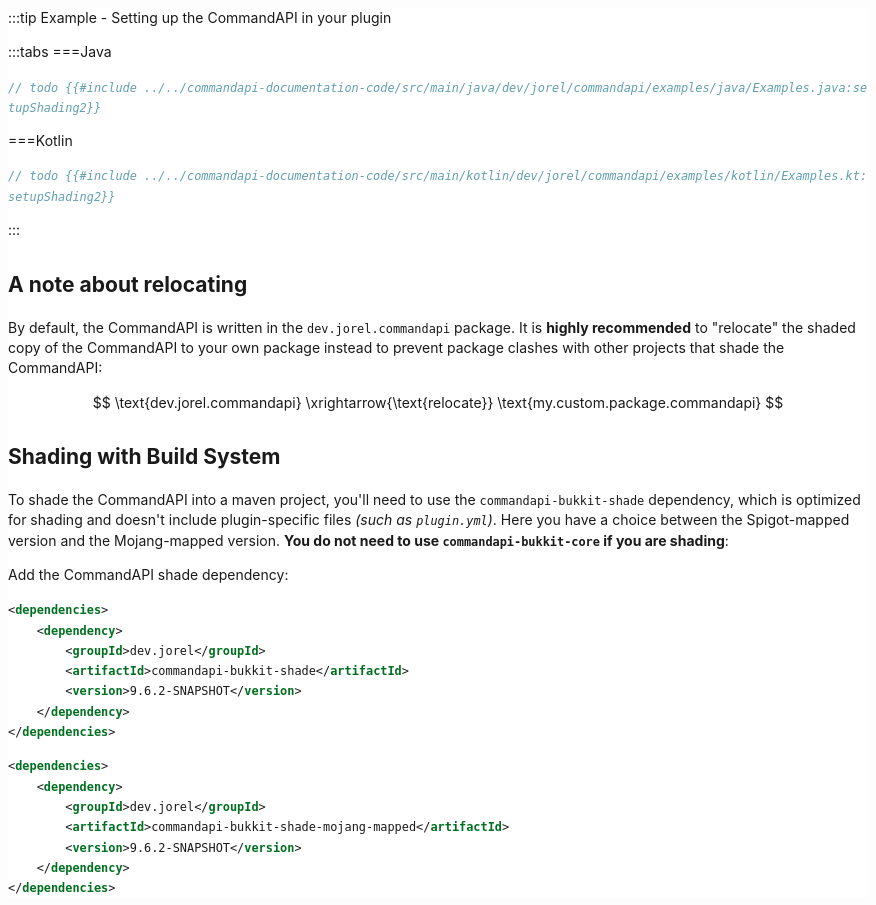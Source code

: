 :::tip Example - Setting up the CommandAPI in your plugin

:::tabs
===Java
```java
// todo {{#include ../../commandapi-documentation-code/src/main/java/dev/jorel/commandapi/examples/java/Examples.java:setupShading2}}
```
===Kotlin
```kotlin
// todo {{#include ../../commandapi-documentation-code/src/main/kotlin/dev/jorel/commandapi/examples/kotlin/Examples.kt:setupShading2}}
```
:::

## A note about relocating

By default, the CommandAPI is written in the `dev.jorel.commandapi` package. It is **highly recommended** to "relocate" the shaded copy of the CommandAPI to your own package instead to prevent package clashes with other projects that shade the CommandAPI:


$$
\text{dev.jorel.commandapi} \xrightarrow{\text{relocate}} \text{my.custom.package.commandapi}
$$


## Shading with Build System

<div class="maven">

To shade the CommandAPI into a maven project, you'll need to use the `commandapi-bukkit-shade` dependency, which is optimized for shading and doesn't include plugin-specific files _(such as `plugin.yml`)_. Here you have a choice between the Spigot-mapped version and the Mojang-mapped version. **You do not need to use `commandapi-bukkit-core` if you are shading**:

Add the CommandAPI shade dependency:

<div class="reobf">

```xml
<dependencies>
    <dependency>
        <groupId>dev.jorel</groupId>
        <artifactId>commandapi-bukkit-shade</artifactId>
        <version>9.6.2-SNAPSHOT</version>
    </dependency>
</dependencies>
```
</div>
<div class="mojmap">

```xml
<dependencies>
    <dependency>
        <groupId>dev.jorel</groupId>
        <artifactId>commandapi-bukkit-shade-mojang-mapped</artifactId>
        <version>9.6.2-SNAPSHOT</version>
    </dependency>
</dependencies>
```
</div>
